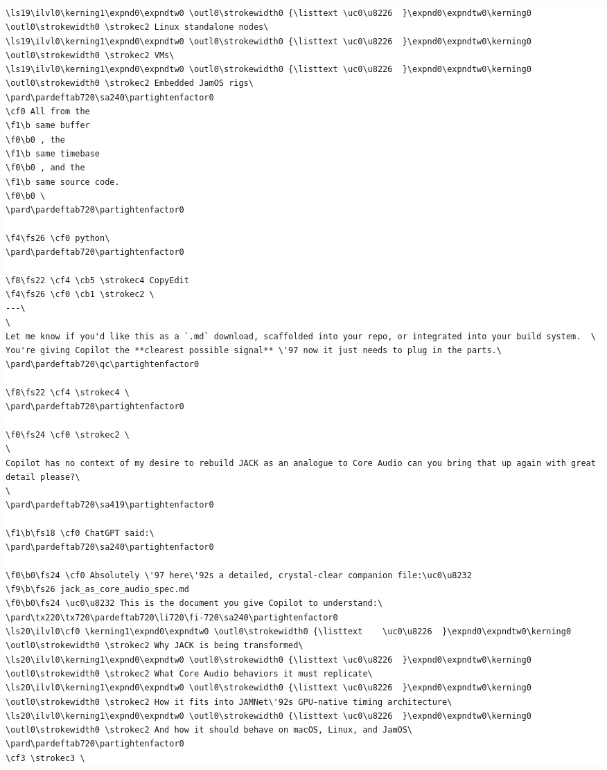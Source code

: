 ```cpp\
\ls19\ilvl0\kerning1\expnd0\expndtw0 \outl0\strokewidth0 {\listtext	\uc0\u8226 	}\expnd0\expndtw0\kerning0
\outl0\strokewidth0 \strokec2 Linux standalone nodes\
\ls19\ilvl0\kerning1\expnd0\expndtw0 \outl0\strokewidth0 {\listtext	\uc0\u8226 	}\expnd0\expndtw0\kerning0
\outl0\strokewidth0 \strokec2 VMs\
\ls19\ilvl0\kerning1\expnd0\expndtw0 \outl0\strokewidth0 {\listtext	\uc0\u8226 	}\expnd0\expndtw0\kerning0
\outl0\strokewidth0 \strokec2 Embedded JamOS rigs\
\pard\pardeftab720\sa240\partightenfactor0
\cf0 All from the 
\f1\b same buffer
\f0\b0 , the 
\f1\b same timebase
\f0\b0 , and the 
\f1\b same source code.
\f0\b0 \
\pard\pardeftab720\partightenfactor0

\f4\fs26 \cf0 python\
\pard\pardeftab720\partightenfactor0

\f8\fs22 \cf4 \cb5 \strokec4 CopyEdit
\f4\fs26 \cf0 \cb1 \strokec2 \
---\
\
Let me know if you'd like this as a `.md` download, scaffolded into your repo, or integrated into your build system.  \
You're giving Copilot the **clearest possible signal** \'97 now it just needs to plug in the parts.\
\pard\pardeftab720\qc\partightenfactor0

\f8\fs22 \cf4 \strokec4 \
\pard\pardeftab720\partightenfactor0

\f0\fs24 \cf0 \strokec2 \
\
Copilot has no context of my desire to rebuild JACK as an analogue to Core Audio can you bring that up again with great detail please?\
\
\pard\pardeftab720\sa419\partightenfactor0

\f1\b\fs18 \cf0 ChatGPT said:\
\pard\pardeftab720\sa240\partightenfactor0

\f0\b0\fs24 \cf0 Absolutely \'97 here\'92s a detailed, crystal-clear companion file:\uc0\u8232 
\f9\b\fs26 jack_as_core_audio_spec.md
\f0\b0\fs24 \uc0\u8232 This is the document you give Copilot to understand:\
\pard\tx220\tx720\pardeftab720\li720\fi-720\sa240\partightenfactor0
\ls20\ilvl0\cf0 \kerning1\expnd0\expndtw0 \outl0\strokewidth0 {\listtext	\uc0\u8226 	}\expnd0\expndtw0\kerning0
\outl0\strokewidth0 \strokec2 Why JACK is being transformed\
\ls20\ilvl0\kerning1\expnd0\expndtw0 \outl0\strokewidth0 {\listtext	\uc0\u8226 	}\expnd0\expndtw0\kerning0
\outl0\strokewidth0 \strokec2 What Core Audio behaviors it must replicate\
\ls20\ilvl0\kerning1\expnd0\expndtw0 \outl0\strokewidth0 {\listtext	\uc0\u8226 	}\expnd0\expndtw0\kerning0
\outl0\strokewidth0 \strokec2 How it fits into JAMNet\'92s GPU-native timing architecture\
\ls20\ilvl0\kerning1\expnd0\expndtw0 \outl0\strokewidth0 {\listtext	\uc0\u8226 	}\expnd0\expndtw0\kerning0
\outl0\strokewidth0 \strokec2 And how it should behave on macOS, Linux, and JamOS\
\pard\pardeftab720\partightenfactor0
\cf3 \strokec3 \
```